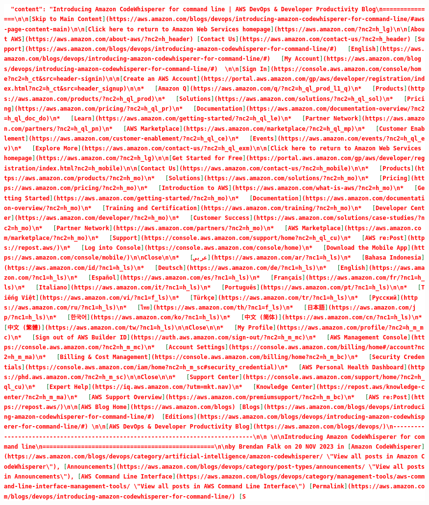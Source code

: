 ```json
  "content": "Introducing Amazon CodeWhisperer for command line | AWS DevOps & Developer Productivity Blog\n===============\n\n[Skip to Main Content](https://aws.amazon.com/blogs/devops/introducing-amazon-codewhisperer-for-command-line/#aws-page-content-main)\n\n[Click here to return to Amazon Web Services homepage](https://aws.amazon.com/?nc2=h_lg)\n\n[About AWS](https://aws.amazon.com/about-aws/?nc2=h_header) [Contact Us](https://aws.amazon.com/contact-us/?nc2=h_header) [Support](https://aws.amazon.com/blogs/devops/introducing-amazon-codewhisperer-for-command-line/#)   [English](https://aws.amazon.com/blogs/devops/introducing-amazon-codewhisperer-for-command-line/#)   [My Account](https://aws.amazon.com/blogs/devops/introducing-amazon-codewhisperer-for-command-line/#)  \n\n[Sign In](https://console.aws.amazon.com/console/home?nc2=h_ct&src=header-signin)\n\n[Create an AWS Account](https://portal.aws.amazon.com/gp/aws/developer/registration/index.html?nc2=h_ct&src=header_signup)\n\n*   [Amazon Q](https://aws.amazon.com/q/?nc2=h_ql_prod_l1_q)\n*   [Products](https://aws.amazon.com/products/?nc2=h_ql_prod)\n*   [Solutions](https://aws.amazon.com/solutions/?nc2=h_ql_sol)\n*   [Pricing](https://aws.amazon.com/pricing/?nc2=h_ql_pr)\n*   [Documentation](https://aws.amazon.com/documentation-overview/?nc2=h_ql_doc_do)\n*   [Learn](https://aws.amazon.com/getting-started/?nc2=h_ql_le)\n*   [Partner Network](https://aws.amazon.com/partners/?nc2=h_ql_pn)\n*   [AWS Marketplace](https://aws.amazon.com/marketplace/?nc2=h_ql_mp)\n*   [Customer Enablement](https://aws.amazon.com/customer-enablement/?nc2=h_ql_ce)\n*   [Events](https://aws.amazon.com/events/?nc2=h_ql_ev)\n*   [Explore More](https://aws.amazon.com/contact-us/?nc2=h_ql_exm)\n\n[Click here to return to Amazon Web Services homepage](https://aws.amazon.com/?nc2=h_lg)\n\n[Get Started for Free](https://portal.aws.amazon.com/gp/aws/developer/registration/index.html?nc2=h_mobile)\n\n[Contact Us](https://aws.amazon.com/contact-us/?nc2=h_mobile)\n\n*   [Products](https://aws.amazon.com/products/?nc2=h_mo)\n*   [Solutions](https://aws.amazon.com/solutions/?nc2=h_mo)\n*   [Pricing](https://aws.amazon.com/pricing/?nc2=h_mo)\n*   [Introduction to AWS](https://aws.amazon.com/what-is-aws/?nc2=h_mo)\n*   [Getting Started](https://aws.amazon.com/getting-started/?nc2=h_mo)\n*   [Documentation](https://aws.amazon.com/documentation-overview/?nc2=h_mo)\n*   [Training and Certification](https://aws.amazon.com/training/?nc2=h_mo)\n*   [Developer Center](https://aws.amazon.com/developer/?nc2=h_mo)\n*   [Customer Success](https://aws.amazon.com/solutions/case-studies/?nc2=h_mo)\n*   [Partner Network](https://aws.amazon.com/partners/?nc2=h_mo)\n*   [AWS Marketplace](https://aws.amazon.com/marketplace/?nc2=h_mo)\n*   [Support](https://console.aws.amazon.com/support/home?nc2=h_ql_cu)\n*   [AWS re:Post](https://repost.aws/)\n*   [Log into Console](https://console.aws.amazon.com/console/home)\n*   [Download the Mobile App](https://aws.amazon.com/console/mobile/)\n\nClose\n\n*   [عربي](https://aws.amazon.com/ar/?nc1=h_ls)\n*   [Bahasa Indonesia](https://aws.amazon.com/id/?nc1=h_ls)\n*   [Deutsch](https://aws.amazon.com/de/?nc1=h_ls)\n*   [English](https://aws.amazon.com/?nc1=h_ls)\n*   [Español](https://aws.amazon.com/es/?nc1=h_ls)\n*   [Français](https://aws.amazon.com/fr/?nc1=h_ls)\n*   [Italiano](https://aws.amazon.com/it/?nc1=h_ls)\n*   [Português](https://aws.amazon.com/pt/?nc1=h_ls)\n\n*   [Tiếng Việt](https://aws.amazon.com/vi/?nc1=f_ls)\n*   [Türkçe](https://aws.amazon.com/tr/?nc1=h_ls)\n*   [Ρусский](https://aws.amazon.com/ru/?nc1=h_ls)\n*   [ไทย](https://aws.amazon.com/th/?nc1=f_ls)\n*   [日本語](https://aws.amazon.com/jp/?nc1=h_ls)\n*   [한국어](https://aws.amazon.com/ko/?nc1=h_ls)\n*   [中文 (简体)](https://aws.amazon.com/cn/?nc1=h_ls)\n*   [中文 (繁體)](https://aws.amazon.com/tw/?nc1=h_ls)\n\nClose\n\n*   [My Profile](https://aws.amazon.com/profile/?nc2=h_m_mc)\n*   [Sign out of AWS Builder ID](https://auth.aws.amazon.com/sign-out/?nc2=h_m_mc)\n*   [AWS Management Console](https://console.aws.amazon.com/?nc2=h_m_mc)\n*   [Account Settings](https://console.aws.amazon.com/billing/home#/account?nc2=h_m_ma)\n*   [Billing & Cost Management](https://console.aws.amazon.com/billing/home?nc2=h_m_bc)\n*   [Security Credentials](https://console.aws.amazon.com/iam/home?nc2=h_m_sc#security_credential)\n*   [AWS Personal Health Dashboard](https://phd.aws.amazon.com/?nc2=h_m_sc)\n\nClose\n\n*   [Support Center](https://console.aws.amazon.com/support/home/?nc2=h_ql_cu)\n*   [Expert Help](https://iq.aws.amazon.com/?utm=mkt.nav)\n*   [Knowledge Center](https://repost.aws/knowledge-center/?nc2=h_m_ma)\n*   [AWS Support Overview](https://aws.amazon.com/premiumsupport/?nc2=h_m_bc)\n*   [AWS re:Post](https://repost.aws/)\n\n[AWS Blog Home](https://aws.amazon.com/blogs) [Blogs](https://aws.amazon.com/blogs/devops/introducing-amazon-codewhisperer-for-command-line/#)  [Editions](https://aws.amazon.com/blogs/devops/introducing-amazon-codewhisperer-for-command-line/#) \n\n[AWS DevOps & Developer Productivity Blog](https://aws.amazon.com/blogs/devops/)\n--------------------------------------------------------------------------------\n\n \n\nIntroducing Amazon CodeWhisperer for command line\n=================================================\n\nby Brendan Falk on 20 NOV 2023 in [Amazon CodeWhisperer](https://aws.amazon.com/blogs/devops/category/artificial-intelligence/amazon-codewhisperer/ \"View all posts in Amazon CodeWhisperer\"), [Announcements](https://aws.amazon.com/blogs/devops/category/post-types/announcements/ \"View all posts in Announcements\"), [AWS Command Line Interface](https://aws.amazon.com/blogs/devops/category/management-tools/aws-command-line-interface-management-tools/ \"View all posts in AWS Command Line Interface\") [Permalink](https://aws.amazon.com/blogs/devops/introducing-amazon-codewhisperer-for-command-line/) [S
```